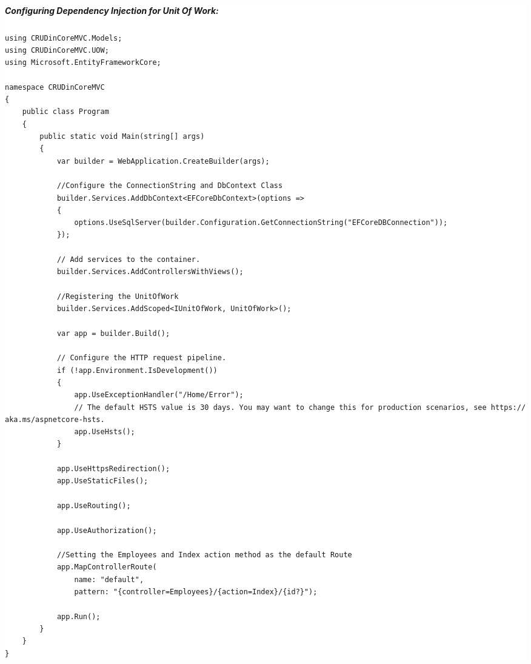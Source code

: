 ##### **Configuring Dependency Injection for Unit Of Work:**

```
using CRUDinCoreMVC.Models;
using CRUDinCoreMVC.UOW;
using Microsoft.EntityFrameworkCore;

namespace CRUDinCoreMVC
{
    public class Program
    {
        public static void Main(string[] args)
        {
            var builder = WebApplication.CreateBuilder(args);

            //Configure the ConnectionString and DbContext Class
            builder.Services.AddDbContext<EFCoreDbContext>(options =>
            {
                options.UseSqlServer(builder.Configuration.GetConnectionString("EFCoreDBConnection"));
            });

            // Add services to the container.
            builder.Services.AddControllersWithViews();

            //Registering the UnitOfWork
            builder.Services.AddScoped<IUnitOfWork, UnitOfWork>();

            var app = builder.Build();

            // Configure the HTTP request pipeline.
            if (!app.Environment.IsDevelopment())
            {
                app.UseExceptionHandler("/Home/Error");
                // The default HSTS value is 30 days. You may want to change this for production scenarios, see https://aka.ms/aspnetcore-hsts.
                app.UseHsts();
            }

            app.UseHttpsRedirection();
            app.UseStaticFiles();

            app.UseRouting();

            app.UseAuthorization();

            //Setting the Employees and Index action method as the default Route
            app.MapControllerRoute(
                name: "default",
                pattern: "{controller=Employees}/{action=Index}/{id?}");

            app.Run();
        }
    }
}
```
